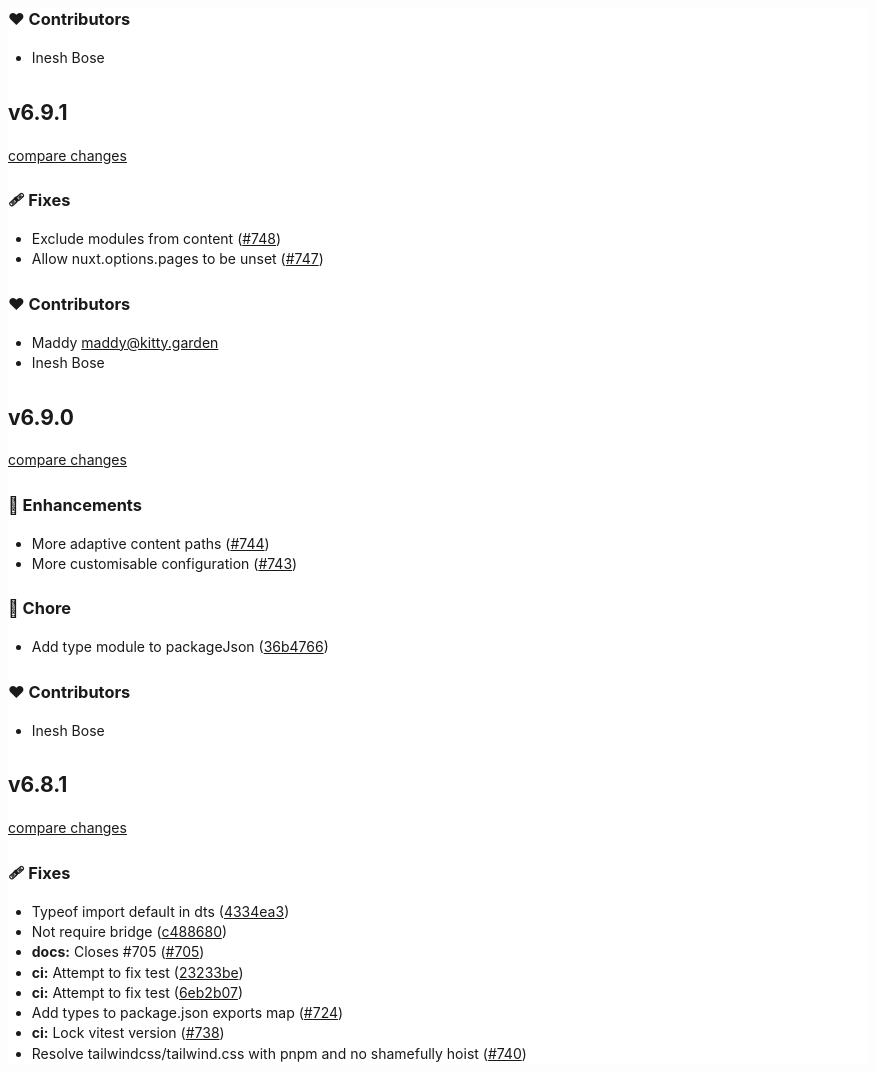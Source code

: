 ### ❤️ Contributors

- Inesh Bose

## v6.9.1

[compare changes](https://github.com/nuxt-modules/tailwindcss/compare/v6.9.0...v6.9.1)

### 🩹 Fixes

- Exclude modules from content ([#748](https://github.com/nuxt-modules/tailwindcss/pull/748))
- Allow nuxt.options.pages to be unset ([#747](https://github.com/nuxt-modules/tailwindcss/pull/747))

### ❤️ Contributors

- Maddy <maddy@kitty.garden>
- Inesh Bose

## v6.9.0

[compare changes](https://github.com/nuxt-modules/tailwindcss/compare/v6.8.1...v6.9.0)

### 🚀 Enhancements

- More adaptive content paths ([#744](https://github.com/nuxt-modules/tailwindcss/pull/744))
- More customisable configuration ([#743](https://github.com/nuxt-modules/tailwindcss/pull/743))

### 🏡 Chore

- Add type module to packageJson ([36b4766](https://github.com/nuxt-modules/tailwindcss/commit/36b4766))

### ❤️ Contributors

- Inesh Bose

## v6.8.1

[compare changes](https://github.com/nuxt-modules/tailwindcss/compare/v6.8.0...v6.8.1)

### 🩹 Fixes

- Typeof import default in dts ([4334ea3](https://github.com/nuxt-modules/tailwindcss/commit/4334ea3))
- Not require bridge ([c488680](https://github.com/nuxt-modules/tailwindcss/commit/c488680))
- **docs:** Closes #705 ([#705](https://github.com/nuxt-modules/tailwindcss/issues/705))
- **ci:** Attempt to fix test ([23233be](https://github.com/nuxt-modules/tailwindcss/commit/23233be))
- **ci:** Attempt to fix test ([6eb2b07](https://github.com/nuxt-modules/tailwindcss/commit/6eb2b07))
- Add types to package.json exports map ([#724](https://github.com/nuxt-modules/tailwindcss/pull/724))
- **ci:** Lock vitest version ([#738](https://github.com/nuxt-modules/tailwindcss/pull/738))
- Resolve tailwindcss/tailwind.css with pnpm and no shamefully hoist ([#740](https://github.com/nuxt-modules/tailwindcss/pull/740))
